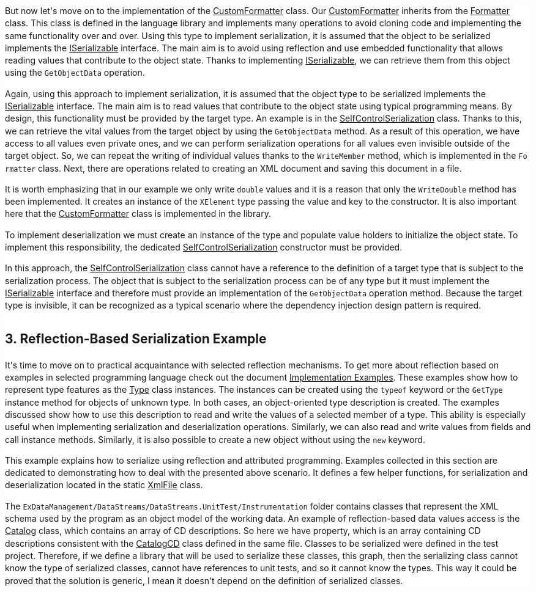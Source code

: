 But now let's move on to the implementation of the [CustomFormatter][CustomFormatter] class. Our [CustomFormatter][CustomFormatter] inherits from the [Formatter][Formatter] class. This class is defined in the language library and implements many operations to avoid cloning code and implementing the same functionality over and over. Using this type to implement serialization, it is assumed that the object to be serialized implements the [ISerializable][iserializable] interface. The main aim is to avoid using reflection and use embedded functionality that allows reading values that contribute to the object state. Thanks to implementing [ISerializable][iserializable], we can retrieve them from this object using the `GetObjectData` operation.

Again, using this approach to implement serialization, it is assumed that the object type to be serialized implements the [ISerializable][iserializable] interface. The main aim is to read values that contribute to the object state using typical programming means. By design, this functionality must be provided by the target type. An example is in the [SelfControlSerialization][SelfControlSerialization] class. Thanks to this, we can retrieve the vital values from the target object by using the `GetObjectData` method. As a result of this operation, we have access to all values even private ones, and we can perform serialization operations for all values even invisible outside of the target object. So, we can repeat the writing of individual values thanks to the `WriteMember` method, which is implemented in the `Formatter` class. Next, there are operations related to creating an XML document and saving this document in a file.

It is worth emphasizing that in our example we only write `double` values and it is a reason that only the `WriteDouble` method has been implemented. It creates an instance of the `XElement` type passing the value and key to the constructor. It is also important here that the [CustomFormatter][CustomFormatter] class is implemented in the library.

To implement deserialization we must create an instance of the type and populate value holders to initialize the object state. To implement this responsibility, the dedicated [SelfControlSerialization][SelfControlSerializationConstructor] constructor must be provided.

In this approach, the [SelfControlSerialization][SelfControlSerialization] class cannot have a reference to the definition of a target type that is subject to the serialization process. The object that is subject to the serialization process can be of any type but it must implement the [ISerializable][iserializable] interface and therefore must provide an implementation of the `GetObjectData` operation method. Because the target type is invisible, it can be recognized as a typical scenario where the dependency injection design pattern is required.

## 3. Reflection-Based Serialization Example

It's time to move on to practical acquaintance with selected reflection mechanisms. To get more about reflection based on examples in selected programming language check out the document [Implementation Examples][ie]. These examples show how to represent type features as the [Type][system.type] class instances. The instances can be created using the `typeof` keyword or the `GetType` instance method for objects of unknown type. In both cases, an object-oriented type description is created. The examples discussed show how to use this description to read and write the values of a selected member of a type. This ability is especially useful when implementing serialization and deserialization operations. Similarly, we can also read and write values from fields and call instance methods. Similarly, it is also possible to create a new object without using the `new` keyword.

This example explains how to serialize using reflection and attributed programming. Examples collected in this section are dedicated to demonstrating how to deal with the presented above scenario. It defines a few helper functions, for serialization and deserialization located in the static [XmlFile][XmlFile] class.

The `ExDataManagement/DataStreams/DataStreams.UnitTest/Instrumentation` folder contains classes that represent the XML schema used by the program as an object model of the working data. An example of reflection-based data values access is the [Catalog][Catalog] class, which contains an array of CD descriptions. So here we have property, which is an array containing CD descriptions consistent with the [CatalogCD][CatalogCD] class defined in the same file.
Classes to be serialized were defined in the test project. Therefore, if we define a library that will be used to serialize these classes, this graph, then the serializing class cannot know the type of serialized classes, cannot have references to unit tests, and so it cannot know the types. This way it could be proved that the solution is generic, I mean it doesn't depend on the definition of serialized classes.


[ie]: README.md#implementation-examples-
[system.type]: https://learn.microsoft.com/dotnet/api/system.type
[Debug]: https://learn.microsoft.com/visualstudio/debugger/how-to-set-debug-and-release-configurations
[Formatter]: https://learn.microsoft.com/dotnet/api/system.runtime.serialization.formatter
[iserializable]: https://learn.microsoft.com/dotnet/api/system.runtime.serialization.iserializable
[ReadWRiteTest]: https://github.com/mpostol/TP/blob/4114e2e9e99f3f23ca67f6a2229fe3c386a386ac/ExDataManagement/DataStreams/DataStreams.UnitTest/SerializationUnitTest.cs#L42-L58
[WriteXmlFile]: https://github.com/mpostol/TP/blob/4114e2e9e99f3f23ca67f6a2229fe3c386a386ac/ExDataManagement/DataStreams/DataStreams/Serialization/XmlFile.cs#L41-L62
[Catalog]: https://github.com/mpostol/TP/blob/4114e2e9e99f3f23ca67f6a2229fe3c386a386ac/ExDataManagement/DataStreams/DataStreams.UnitTest/Instrumentation/Catalog.xsd.cs#L21-L55
[CatalogAttributes]: https://github.com/mpostol/TP/blob/4114e2e9e99f3f23ca67f6a2229fe3c386a386ac/ExDataManagement/DataStreams/DataStreams.UnitTest/Instrumentation/Catalog.cs#L19-L25
[CatalogCD]: https://github.com/mpostol/TP/blob/4114e2e9e99f3f23ca67f6a2229fe3c386a386ac/ExDataManagement/DataStreams/DataStreams.UnitTest/Instrumentation/Catalog.xsd.cs#L56-L79
[SelfControlSerialization]: https://github.com/mpostol/TP/blob/4114e2e9e99f3f23ca67f6a2229fe3c386a386ac/ExDataManagement/DataStreams/DataStreams.UnitTest/Instrumentation/SelfControlSerialization.cs#L22-L79
[CustomFormatter]: https://github.com/mpostol/TP/blob/4114e2e9e99f3f23ca67f6a2229fe3c386a386ac/ExDataManagement/DataStreams/DataStreams/Serialization/CustomFormatter.cs#L21-L153
[XmlFile]: https://github.com/mpostol/TP/blob/4114e2e9e99f3f23ca67f6a2229fe3c386a386ac/ExDataManagement/DataStreams/DataStreams/Serialization/XmlFile.cs#L22-L97
[SelfControlSerializationTest]: https://github.com/mpostol/TP/blob/4114e2e9e99f3f23ca67f6a2229fe3c386a386ac/ExDataManagement/DataStreams/DataStreams.UnitTest/SerializationUnitTest.cs#L26-L39
[SelfControlSerializationConstructor]: https://github.com/mpostol/TP/blob/4114e2e9e99f3f23ca67f6a2229fe3c386a386ac/ExDataManagement/DataStreams/DataStreams.UnitTest/Instrumentation/SelfControlSerialization.cs#L61-L66